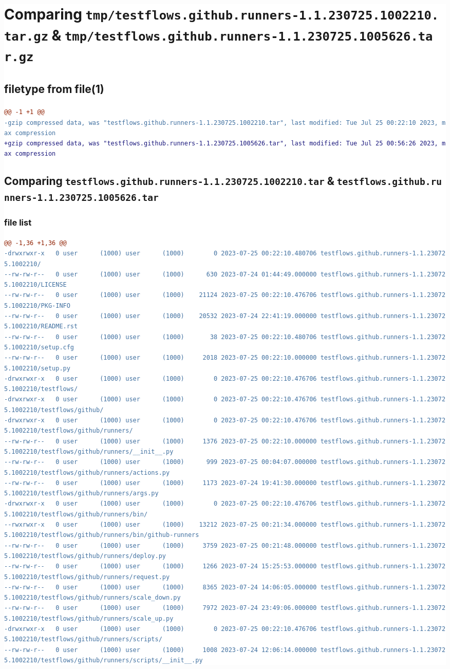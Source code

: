 # Comparing `tmp/testflows.github.runners-1.1.230725.1002210.tar.gz` & `tmp/testflows.github.runners-1.1.230725.1005626.tar.gz`

## filetype from file(1)

```diff
@@ -1 +1 @@
-gzip compressed data, was "testflows.github.runners-1.1.230725.1002210.tar", last modified: Tue Jul 25 00:22:10 2023, max compression
+gzip compressed data, was "testflows.github.runners-1.1.230725.1005626.tar", last modified: Tue Jul 25 00:56:26 2023, max compression
```

## Comparing `testflows.github.runners-1.1.230725.1002210.tar` & `testflows.github.runners-1.1.230725.1005626.tar`

### file list

```diff
@@ -1,36 +1,36 @@
-drwxrwxr-x   0 user      (1000) user      (1000)        0 2023-07-25 00:22:10.480706 testflows.github.runners-1.1.230725.1002210/
--rw-rw-r--   0 user      (1000) user      (1000)      630 2023-07-24 01:44:49.000000 testflows.github.runners-1.1.230725.1002210/LICENSE
--rw-rw-r--   0 user      (1000) user      (1000)    21124 2023-07-25 00:22:10.476706 testflows.github.runners-1.1.230725.1002210/PKG-INFO
--rw-rw-r--   0 user      (1000) user      (1000)    20532 2023-07-24 22:41:19.000000 testflows.github.runners-1.1.230725.1002210/README.rst
--rw-rw-r--   0 user      (1000) user      (1000)       38 2023-07-25 00:22:10.480706 testflows.github.runners-1.1.230725.1002210/setup.cfg
--rw-rw-r--   0 user      (1000) user      (1000)     2018 2023-07-25 00:22:10.000000 testflows.github.runners-1.1.230725.1002210/setup.py
-drwxrwxr-x   0 user      (1000) user      (1000)        0 2023-07-25 00:22:10.476706 testflows.github.runners-1.1.230725.1002210/testflows/
-drwxrwxr-x   0 user      (1000) user      (1000)        0 2023-07-25 00:22:10.476706 testflows.github.runners-1.1.230725.1002210/testflows/github/
-drwxrwxr-x   0 user      (1000) user      (1000)        0 2023-07-25 00:22:10.476706 testflows.github.runners-1.1.230725.1002210/testflows/github/runners/
--rw-rw-r--   0 user      (1000) user      (1000)     1376 2023-07-25 00:22:10.000000 testflows.github.runners-1.1.230725.1002210/testflows/github/runners/__init__.py
--rw-rw-r--   0 user      (1000) user      (1000)      999 2023-07-25 00:04:07.000000 testflows.github.runners-1.1.230725.1002210/testflows/github/runners/actions.py
--rw-rw-r--   0 user      (1000) user      (1000)     1173 2023-07-24 19:41:30.000000 testflows.github.runners-1.1.230725.1002210/testflows/github/runners/args.py
-drwxrwxr-x   0 user      (1000) user      (1000)        0 2023-07-25 00:22:10.476706 testflows.github.runners-1.1.230725.1002210/testflows/github/runners/bin/
--rwxrwxr-x   0 user      (1000) user      (1000)    13212 2023-07-25 00:21:34.000000 testflows.github.runners-1.1.230725.1002210/testflows/github/runners/bin/github-runners
--rw-rw-r--   0 user      (1000) user      (1000)     3759 2023-07-25 00:21:48.000000 testflows.github.runners-1.1.230725.1002210/testflows/github/runners/deploy.py
--rw-rw-r--   0 user      (1000) user      (1000)     1266 2023-07-24 15:25:53.000000 testflows.github.runners-1.1.230725.1002210/testflows/github/runners/request.py
--rw-rw-r--   0 user      (1000) user      (1000)     8365 2023-07-24 14:06:05.000000 testflows.github.runners-1.1.230725.1002210/testflows/github/runners/scale_down.py
--rw-rw-r--   0 user      (1000) user      (1000)     7972 2023-07-24 23:49:06.000000 testflows.github.runners-1.1.230725.1002210/testflows/github/runners/scale_up.py
-drwxrwxr-x   0 user      (1000) user      (1000)        0 2023-07-25 00:22:10.476706 testflows.github.runners-1.1.230725.1002210/testflows/github/runners/scripts/
--rw-rw-r--   0 user      (1000) user      (1000)     1008 2023-07-24 12:06:14.000000 testflows.github.runners-1.1.230725.1002210/testflows/github/runners/scripts/__init__.py
```
